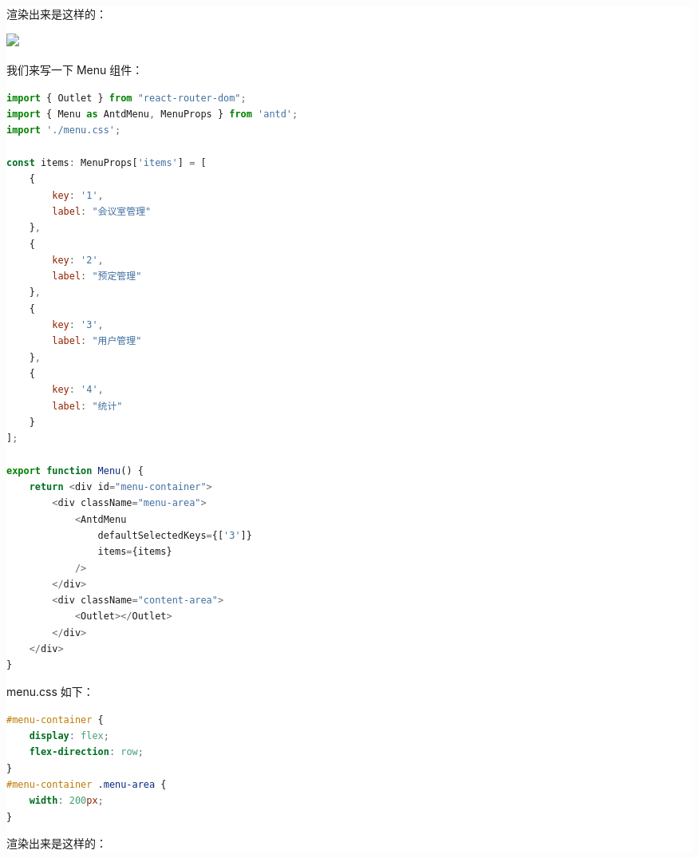 渲染出来是这样的：

![](./image/第93章—会议室预订系统：用户管理模块--管理端用户列表页面-30.image#?w=874&h=432&s=43399&e=png&b=ffffff.png)

我们来写一下 Menu 组件：
```javascript
import { Outlet } from "react-router-dom";
import { Menu as AntdMenu, MenuProps } from 'antd';
import './menu.css';

const items: MenuProps['items'] = [
    {
        key: '1',
        label: "会议室管理"
    },
    {
        key: '2',
        label: "预定管理"
    },
    {
        key: '3',
        label: "用户管理"
    },
    {
        key: '4',
        label: "统计"
    }
];

export function Menu() {
    return <div id="menu-container">
        <div className="menu-area">
            <AntdMenu
                defaultSelectedKeys={['3']}
                items={items}
            />
        </div>
        <div className="content-area">
            <Outlet></Outlet>
        </div>
    </div>
}
```
menu.css 如下：

```css
#menu-container {
    display: flex;
    flex-direction: row;
}
#menu-container .menu-area {
    width: 200px;
}
```
渲染出来是这样的：
